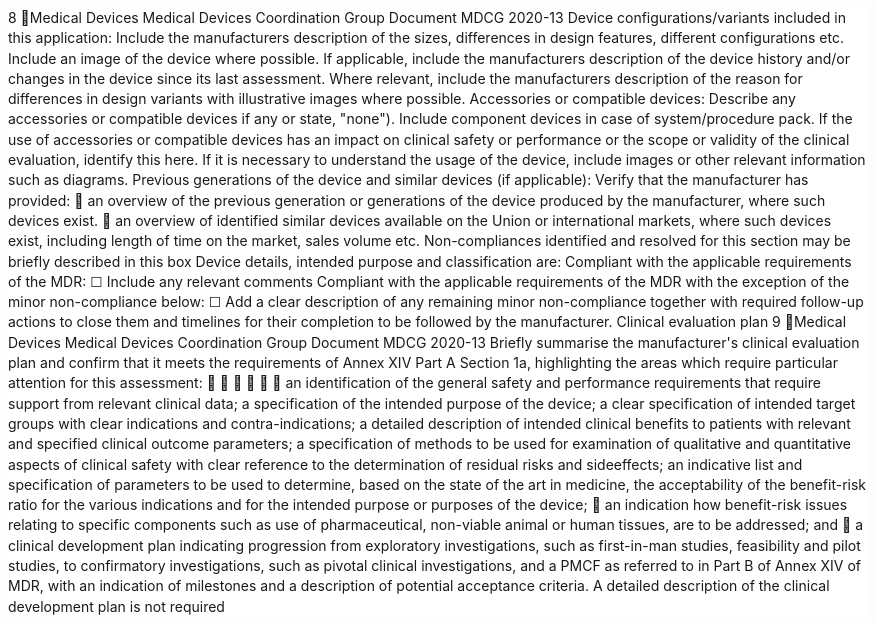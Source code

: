8
Medical Devices Medical Devices Coordination Group Document
MDCG 2020-13
Device configurations/variants included in this application: Include the
manufacturers description of the sizes, differences in design features,
different configurations etc. Include an image of the device where
possible. If applicable, include the manufacturers description of the
device history and/or changes in the device since its last assessment.
Where relevant, include the manufacturers description of the reason for
differences in design variants with illustrative images where possible.
Accessories or compatible devices: Describe any accessories or
compatible devices if any or state, "none"). Include component devices
in case of system/procedure pack. If the use of accessories or
compatible devices has an impact on clinical safety or performance or
the scope or validity of the clinical evaluation, identify this here. If
it is necessary to understand the usage of the device, include images or
other relevant information such as diagrams. Previous generations of the
device and similar devices (if applicable): Verify that the manufacturer
has provided: 
an overview of the previous generation or generations of the device
produced by the manufacturer, where such devices exist.

an overview of identified similar devices available on the Union or
international markets, where such devices exist, including length of
time on the market, sales volume etc. Non-compliances identified and
resolved for this section may be briefly described in this box
Device details, intended purpose and classification are: Compliant with
the applicable requirements of the MDR: ☐ Include any relevant comments
Compliant with the applicable requirements of the MDR with the exception
of the minor non-compliance below: ☐ Add a clear description of any
remaining minor non-compliance together with required follow-up actions
to close them and timelines for their completion to be followed by the
manufacturer. Clinical evaluation plan
9
Medical Devices Medical Devices Coordination Group Document
MDCG 2020-13
Briefly summarise the manufacturer's clinical evaluation plan and
confirm that it meets the requirements of Annex XIV Part A Section 1a,
highlighting the areas which require particular attention for this
assessment:      
an identification of the general safety and performance requirements
that require support from relevant clinical data; a specification of the
intended purpose of the device; a clear specification of intended target
groups with clear indications and contra-indications; a detailed
description of intended clinical benefits to patients with relevant and
specified clinical outcome parameters; a specification of methods to be
used for examination of qualitative and quantitative aspects of clinical
safety with clear reference to the determination of residual risks and
sideeffects; an indicative list and specification of parameters to be
used to determine, based on the state of the art in medicine, the
acceptability of the benefit-risk ratio for the various indications and
for the intended purpose or purposes of the device;

an indication how benefit-risk issues relating to specific components
such as use of pharmaceutical, non-viable animal or human tissues, are
to be addressed; and

a clinical development plan indicating progression from exploratory
investigations, such as first-in-man studies, feasibility and pilot
studies, to confirmatory investigations, such as pivotal clinical
investigations, and a PMCF as referred to in Part B of Annex XIV of MDR,
with an indication of milestones and a description of potential
acceptance criteria.
A detailed description of the clinical development plan is not required